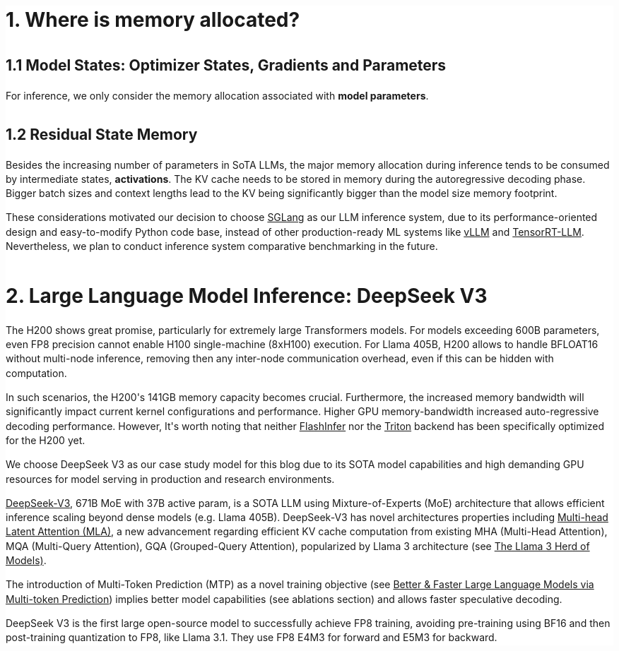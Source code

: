 # 1\. Where is memory allocated?

## 1.1 Model States: Optimizer States, Gradients and Parameters

For inference, we only consider the memory allocation associated with **model parameters**.

## 1.2 Residual State Memory

Besides the increasing number of parameters in SoTA LLMs, the major memory allocation during inference tends to be consumed by intermediate states, **activations**. The KV cache needs to be stored in memory during the autoregressive decoding phase. Bigger batch sizes and context lengths lead to the KV being significantly bigger than the model size memory footprint.

These considerations motivated our decision to choose [SGLang](https://github.com/sgl-project/sglang) as our LLM inference system, due to its performance-oriented design and easy-to-modify Python code base, instead of other production-ready ML systems like [vLLM](https://github.com/vllm-project/vllm) and [TensorRT-LLM](https://github.com/NVIDIA/TensorRT-LLM). Nevertheless, we plan to conduct inference system comparative benchmarking in the future.

# 2\. Large Language Model Inference: DeepSeek V3

The H200 shows great promise, particularly for extremely large Transformers models. For models exceeding 600B parameters, even FP8 precision cannot enable H100 single-machine (8xH100) execution. For Llama 405B, H200 allows to handle BFLOAT16 without multi-node inference, removing then any inter-node communication overhead, even if this can be hidden with computation. 

In such scenarios, the H200's 141GB memory capacity becomes crucial. Furthermore, the increased memory bandwidth will significantly impact current kernel configurations and performance. Higher GPU memory-bandwidth increased auto-regressive decoding performance. However, It's worth noting that neither [FlashInfer](https://flashinfer.ai/2024/12/16/flashinfer-v02-release.html) nor the [Triton](https://triton-lang.org/main/index.html) backend has been specifically optimized for the H200 yet. 

We choose DeepSeek V3 as our case study model for this blog due to its SOTA model capabilities and high demanding GPU resources for model serving in production and research environments.

[DeepSeek-V3](https://github.com/deepseek-ai/DeepSeek-V3/blob/main/DeepSeek_V3.pdf), 671B MoE with 37B active param, is a SOTA LLM using Mixture-of-Experts (MoE) architecture that allows efficient inference scaling beyond dense models (e.g. Llama 405B). DeepSeek-V3 has novel architectures properties including [Multi-head Latent Attention (MLA)](https://arxiv.org/abs/2405.04434), a new advancement regarding efficient KV cache computation from existing MHA (Multi-Head Attention), MQA (Multi-Query Attention), GQA (Grouped-Query Attention), popularized by Llama 3 architecture (see [The Llama 3 Herd of Models)](https://arxiv.org/abs/2407.21783). 

The introduction of Multi-Token Prediction (MTP) as a novel training objective (see [Better & Faster Large Language Models via Multi-token Prediction](https://arxiv.org/pdf/2404.19737)) implies better model capabilities (see ablations section) and allows faster speculative decoding.

DeepSeek V3 is the first large open-source model to successfully achieve FP8 training, avoiding pre-training using BF16 and then post-training quantization to FP8, like Llama 3.1. They use FP8 E4M3 for forward and E5M3 for backward.
